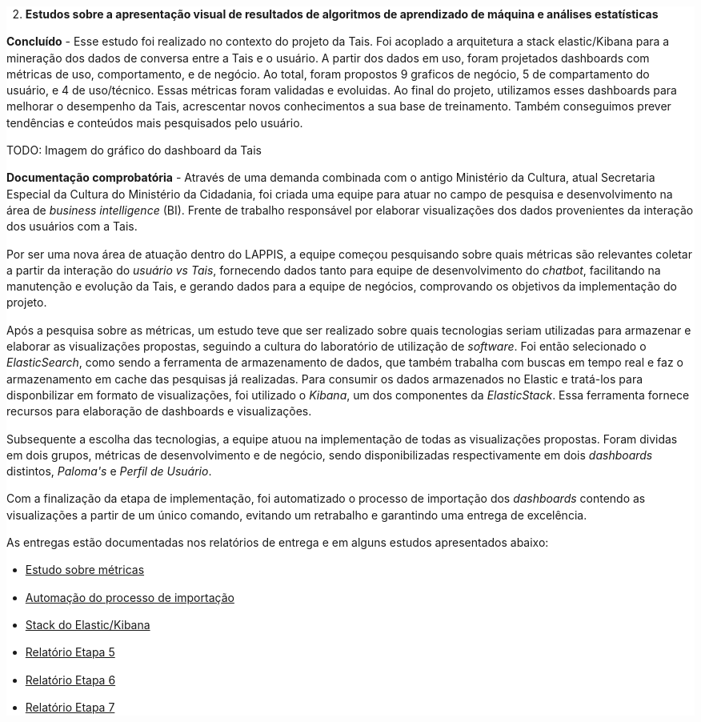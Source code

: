 2. __Estudos sobre a apresentação visual de resultados de algoritmos de aprendizado de máquina e análises estatísticas__

 **Concluído** - Esse estudo foi realizado no contexto do projeto da Tais. Foi acoplado a arquitetura a stack elastic/Kibana para a mineração dos dados de conversa entre a Tais e o usuário. A partir dos dados em uso, foram projetados dashboards com métricas de uso, comportamento, e de negócio. Ao total, foram propostos 9 graficos de negócio, 5 de compartamento do usuário, e 4 de uso/técnico. Essas métricas foram validadas e evoluidas. Ao final do projeto, utilizamos esses dashboards para melhorar o desempenho da Tais, acrescentar novos conhecimentos a sua base de treinamento. Também conseguimos prever tendências e conteúdos mais pesquisados pelo usuário.

TODO: Imagem do gráfico do dashboard da Tais

**Documentação comprobatória** - Através de uma demanda combinada com o antigo Ministério da Cultura, atual Secretaria Especial da Cultura do Ministério da Cidadania, foi criada uma equipe para atuar no campo de pesquisa e desenvolvimento na área de *business intelligence* (BI). Frente de trabalho responsável por elaborar visualizações dos dados provenientes da interação dos usuários com a Tais.

Por ser uma nova área de atuação dentro do LAPPIS, a equipe começou pesquisando sobre quais métricas são relevantes coletar a partir da interação do *usuário vs Tais*, fornecendo dados tanto para equipe de desenvolvimento do *chatbot*, facilitando na manutenção e evolução da Tais, e gerando dados para a equipe de negócios, comprovando os objetivos da implementação do projeto.

Após a pesquisa sobre as métricas, um estudo teve que ser realizado sobre quais tecnologias seriam utilizadas para armazenar e elaborar as visualizações propostas, seguindo a cultura do laboratório de utilização de *software*. Foi então selecionado o *ElasticSearch*, como sendo a ferramenta de armazenamento de dados, que também trabalha com buscas em tempo real e faz o armazenamento em cache das pesquisas já realizadas. Para consumir os dados armazenados no Elastic e tratá-los para disponbilizar em formato de visualizações, foi utilizado o *Kibana*, um dos componentes da *ElasticStack*. Essa ferramenta fornece recursos para elaboração de dashboards e visualizações.

Subsequente a escolha das tecnologias, a equipe atuou na implementação de todas as visualizações propostas. Foram dividas em dois grupos, métricas de desenvolvimento e de negócio, sendo disponibilizadas respectivamente em dois *dashboards* distintos, *Paloma's* e *Perfil de Usuário*.

Com a finalização da etapa de implementação, foi automatizado o processo de importação dos *dashboards* contendo as visualizações a partir de um único comando, evitando um retrabalho e garantindo uma entrega de excelência.

As entregas estão documentadas nos relatórios de entrega e em alguns estudos apresentados abaixo:

- [Estudo sobre métricas](https://github.com/lappis-unb/tais/wiki/Estudo-sobre-metricas-para-bots)

- [Automação do processo de importação](https://github.com/lappis-unb/rasa-ptbr-boilerplate/blob/master/analytics/import_dashboards.py)

- [Stack do Elastic/Kibana](https://github.com/lappis-unb/tais/blob/master/README.md)


- [Relatório Etapa 5](https://github.com/lappis-unb/EcossistemasSWLivre/blob/master/Relatorios/R5/RELATÓRIO%20ETAPA%205.pdf)

- [Relatório Etapa 6](https://github.com/lappis-unb/EcossistemasSWLivre/blob/master/Relatorios/R6/RELATÓRIO%20ETAPA%206.pdf)

- [Relatório Etapa 7](https://github.com/lappis-unb/EcossistemasSWLivre/blob/master/Relatorios/R7/RELATÓRIO%20ETAPA%207.pdf)
